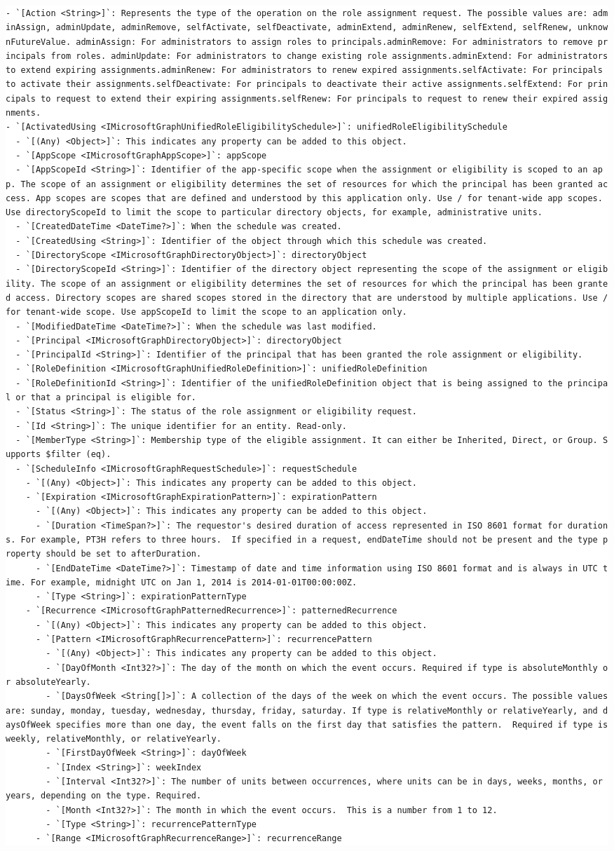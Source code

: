     - `[Action <String>]`: Represents the type of the operation on the role assignment request. The possible values are: adminAssign, adminUpdate, adminRemove, selfActivate, selfDeactivate, adminExtend, adminRenew, selfExtend, selfRenew, unknownFutureValue. adminAssign: For administrators to assign roles to principals.adminRemove: For administrators to remove principals from roles. adminUpdate: For administrators to change existing role assignments.adminExtend: For administrators to extend expiring assignments.adminRenew: For administrators to renew expired assignments.selfActivate: For principals to activate their assignments.selfDeactivate: For principals to deactivate their active assignments.selfExtend: For principals to request to extend their expiring assignments.selfRenew: For principals to request to renew their expired assignments.
    - `[ActivatedUsing <IMicrosoftGraphUnifiedRoleEligibilitySchedule>]`: unifiedRoleEligibilitySchedule
      - `[(Any) <Object>]`: This indicates any property can be added to this object.
      - `[AppScope <IMicrosoftGraphAppScope>]`: appScope
      - `[AppScopeId <String>]`: Identifier of the app-specific scope when the assignment or eligibility is scoped to an app. The scope of an assignment or eligibility determines the set of resources for which the principal has been granted access. App scopes are scopes that are defined and understood by this application only. Use / for tenant-wide app scopes. Use directoryScopeId to limit the scope to particular directory objects, for example, administrative units.
      - `[CreatedDateTime <DateTime?>]`: When the schedule was created.
      - `[CreatedUsing <String>]`: Identifier of the object through which this schedule was created.
      - `[DirectoryScope <IMicrosoftGraphDirectoryObject>]`: directoryObject
      - `[DirectoryScopeId <String>]`: Identifier of the directory object representing the scope of the assignment or eligibility. The scope of an assignment or eligibility determines the set of resources for which the principal has been granted access. Directory scopes are shared scopes stored in the directory that are understood by multiple applications. Use / for tenant-wide scope. Use appScopeId to limit the scope to an application only.
      - `[ModifiedDateTime <DateTime?>]`: When the schedule was last modified.
      - `[Principal <IMicrosoftGraphDirectoryObject>]`: directoryObject
      - `[PrincipalId <String>]`: Identifier of the principal that has been granted the role assignment or eligibility.
      - `[RoleDefinition <IMicrosoftGraphUnifiedRoleDefinition>]`: unifiedRoleDefinition
      - `[RoleDefinitionId <String>]`: Identifier of the unifiedRoleDefinition object that is being assigned to the principal or that a principal is eligible for.
      - `[Status <String>]`: The status of the role assignment or eligibility request.
      - `[Id <String>]`: The unique identifier for an entity. Read-only.
      - `[MemberType <String>]`: Membership type of the eligible assignment. It can either be Inherited, Direct, or Group. Supports $filter (eq).
      - `[ScheduleInfo <IMicrosoftGraphRequestSchedule>]`: requestSchedule
        - `[(Any) <Object>]`: This indicates any property can be added to this object.
        - `[Expiration <IMicrosoftGraphExpirationPattern>]`: expirationPattern
          - `[(Any) <Object>]`: This indicates any property can be added to this object.
          - `[Duration <TimeSpan?>]`: The requestor's desired duration of access represented in ISO 8601 format for durations. For example, PT3H refers to three hours.  If specified in a request, endDateTime should not be present and the type property should be set to afterDuration.
          - `[EndDateTime <DateTime?>]`: Timestamp of date and time information using ISO 8601 format and is always in UTC time. For example, midnight UTC on Jan 1, 2014 is 2014-01-01T00:00:00Z.
          - `[Type <String>]`: expirationPatternType
        - `[Recurrence <IMicrosoftGraphPatternedRecurrence>]`: patternedRecurrence
          - `[(Any) <Object>]`: This indicates any property can be added to this object.
          - `[Pattern <IMicrosoftGraphRecurrencePattern>]`: recurrencePattern
            - `[(Any) <Object>]`: This indicates any property can be added to this object.
            - `[DayOfMonth <Int32?>]`: The day of the month on which the event occurs. Required if type is absoluteMonthly or absoluteYearly.
            - `[DaysOfWeek <String[]>]`: A collection of the days of the week on which the event occurs. The possible values are: sunday, monday, tuesday, wednesday, thursday, friday, saturday. If type is relativeMonthly or relativeYearly, and daysOfWeek specifies more than one day, the event falls on the first day that satisfies the pattern.  Required if type is weekly, relativeMonthly, or relativeYearly.
            - `[FirstDayOfWeek <String>]`: dayOfWeek
            - `[Index <String>]`: weekIndex
            - `[Interval <Int32?>]`: The number of units between occurrences, where units can be in days, weeks, months, or years, depending on the type. Required.
            - `[Month <Int32?>]`: The month in which the event occurs.  This is a number from 1 to 12.
            - `[Type <String>]`: recurrencePatternType
          - `[Range <IMicrosoftGraphRecurrenceRange>]`: recurrenceRange